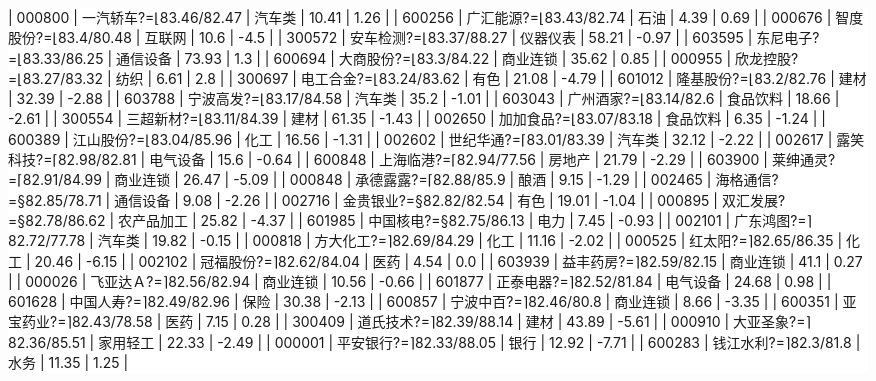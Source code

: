 | 000800 | 一汽轿车?\=⌊83.46/82.47  |   汽车类   |   10.41   |  1.26  |
| 600256 | 广汇能源?\=⌊83.43/82.74  |    石油    |    4.39   |  0.69  |
| 000676 |  智度股份?\=⌊83.4/80.48  |   互联网   |    10.6   |  -4.5  |
| 300572 | 安车检测?\=⌊83.37/88.27  |  仪器仪表  |   58.21   | -0.97  |
| 603595 | 东尼电子?\=⌊83.33/86.25  |  通信设备  |   73.93   |  1.3   |
| 600694 |  大商股份?\=⌊83.3/84.22  |  商业连锁  |   35.62   |  0.85  |
| 000955 | 欣龙控股?\=⌊83.27/83.32  |    纺织    |    6.61   |  2.8   |
| 300697 | 电工合金?\=⌊83.24/83.62  |    有色    |   21.08   | -4.79  |
| 601012 |  隆基股份?\=⌊83.2/82.76  |    建材    |   32.39   | -2.88  |
| 603788 | 宁波高发?\=⌊83.17/84.58  |   汽车类   |    35.2   | -1.01  |
| 603043 |  广州酒家?\=⌊83.14/82.6  |  食品饮料  |   18.66   | -2.61  |
| 300554 | 三超新材?\=⌊83.11/84.39  |    建材    |   61.35   | -1.43  |
| 002650 | 加加食品?\=⌊83.07/83.18  |  食品饮料  |    6.35   | -1.24  |
| 600389 | 江山股份?\=⌊83.04/85.96  |    化工    |   16.56   | -1.31  |
| 002602 | 世纪华通?\=⌈83.01/83.39  |   汽车类   |   32.12   | -2.22  |
| 002617 | 露笑科技?\=⌈82.98/82.81  |  电气设备  |    15.6   | -0.64  |
| 600848 | 上海临港?\=⌈82.94/77.56  |   房地产   |   21.79   | -2.29  |
| 603900 | 莱绅通灵?\=⌈82.91/84.99  |  商业连锁  |   26.47   | -5.09  |
| 000848 |  承德露露?\=⌈82.88/85.9  |    酿酒    |    9.15   | -1.29  |
| 002465 | 海格通信?\=§82.85/78.71  |  通信设备  |    9.08   | -2.26  |
| 002716 | 金贵银业?\=§82.82/82.54  |    有色    |   19.01   | -1.04  |
| 000895 | 双汇发展?\=§82.78/86.62  | 农产品加工 |   25.82   | -4.37  |
| 601985 | 中国核电?\=§82.75/86.13  |    电力    |    7.45   | -0.93  |
| 002101 | 广东鸿图?\=⌉82.72/77.78  |   汽车类   |   19.82   | -0.15  |
| 000818 | 方大化工?\=⌉82.69/84.29  |    化工    |   11.16   | -2.02  |
| 000525 |  红太阳?\=⌉82.65/86.35   |    化工    |   20.46   | -6.15  |
| 002102 | 冠福股份?\=⌉82.62/84.04  |    医药    |    4.54   |  0.0   |
| 603939 | 益丰药房?\=⌉82.59/82.15  |  商业连锁  |    41.1   |  0.27  |
| 000026 | 飞亚达Ａ?\=⌉82.56/82.94  |  商业连锁  |   10.56   | -0.66  |
| 601877 | 正泰电器?\=⌉82.52/81.84  |  电气设备  |   24.68   |  0.98  |
| 601628 | 中国人寿?\=⌉82.49/82.96  |    保险    |   30.38   | -2.13  |
| 600857 |  宁波中百?\=⌉82.46/80.8  |  商业连锁  |    8.66   | -3.35  |
| 600351 | 亚宝药业?\=⌉82.43/78.58  |    医药    |    7.15   |  0.28  |
| 300409 | 道氏技术?\=⌉82.39/88.14  |    建材    |   43.89   | -5.61  |
| 000910 | 大亚圣象?\=⌉82.36/85.51  |  家用轻工  |   22.33   | -2.49  |
| 000001 | 平安银行?\=⌉82.33/88.05  |    银行    |   12.92   | -7.71  |
| 600283 |  钱江水利?\=⌉82.3/81.8   |    水务    |   11.35   |  1.25  |